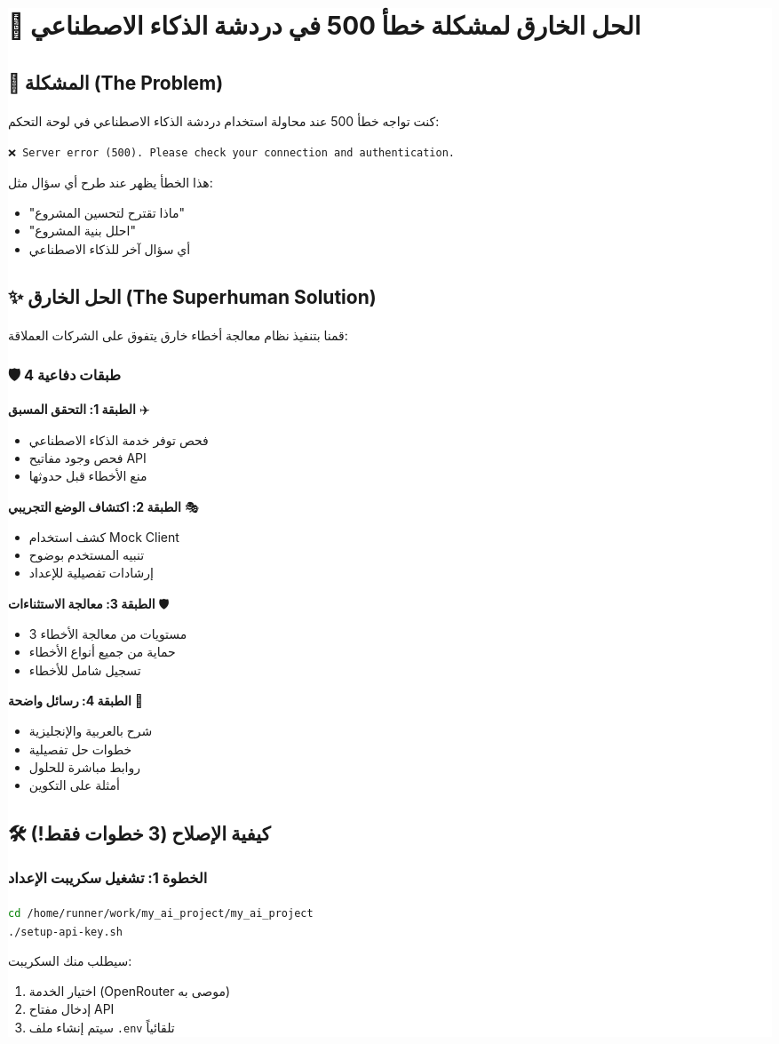 # 🚀 الحل الخارق لمشكلة خطأ 500 في دردشة الذكاء الاصطناعي

## 🎯 المشكلة (The Problem)

كنت تواجه خطأ 500 عند محاولة استخدام دردشة الذكاء الاصطناعي في لوحة التحكم:

```
❌ Server error (500). Please check your connection and authentication.
```

هذا الخطأ يظهر عند طرح أي سؤال مثل:
- "ماذا تقترح لتحسين المشروع"
- "احلل بنية المشروع"
- أي سؤال آخر للذكاء الاصطناعي

## ✨ الحل الخارق (The Superhuman Solution)

قمنا بتنفيذ نظام معالجة أخطاء خارق يتفوق على الشركات العملاقة:

### 🛡️ 4 طبقات دفاعية

**الطبقة 1: التحقق المسبق** ✈️
- فحص توفر خدمة الذكاء الاصطناعي
- فحص وجود مفاتيح API
- منع الأخطاء قبل حدوثها

**الطبقة 2: اكتشاف الوضع التجريبي** 🎭
- كشف استخدام Mock Client
- تنبيه المستخدم بوضوح
- إرشادات تفصيلية للإعداد

**الطبقة 3: معالجة الاستثناءات** 🛡️
- 3 مستويات من معالجة الأخطاء
- حماية من جميع أنواع الأخطاء
- تسجيل شامل للأخطاء

**الطبقة 4: رسائل واضحة** 💬
- شرح بالعربية والإنجليزية
- خطوات حل تفصيلية
- روابط مباشرة للحلول
- أمثلة على التكوين

## 🛠️ كيفية الإصلاح (3 خطوات فقط!)

### الخطوة 1: تشغيل سكريبت الإعداد

```bash
cd /home/runner/work/my_ai_project/my_ai_project
./setup-api-key.sh
```

سيطلب منك السكريبت:
1. اختيار الخدمة (OpenRouter موصى به)
2. إدخال مفتاح API
3. سيتم إنشاء ملف `.env` تلقائياً
